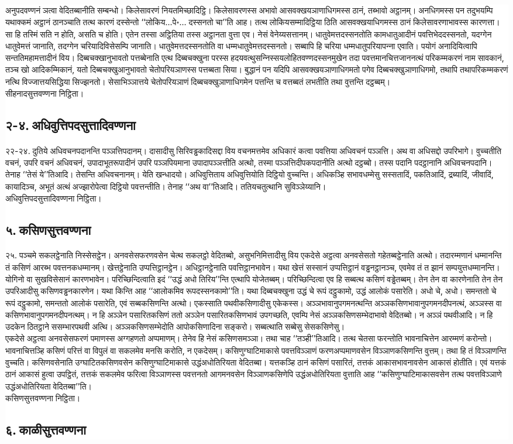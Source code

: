 अनुपदवण्णनं ञत्वा वेदितब्बानीति सम्बन्धो। किलेसावरणं नियतमिच्छादिट्ठि। किलेसावरणस्स अभावो आसवक्खयञाणाधिगमस्स ठानं, तब्भावो अट्ठानम्। अनधिगमस्स पन तदुभयम्पि यथाक्‍कमं अट्ठानं ठानञ्‍चाति तत्थ कारणं दस्सेन्तो ‘‘लोकिय…पे॰… दस्सनतो चा’’ति आह। तत्थ लोकियसम्मादिट्ठिया ठिति आसवक्खयाधिगमस्स ठानं किलेसावरणाभावस्स कारणत्ता। सा हि तस्मिं सति न होति, असति च होति। एतेन तस्सा अट्ठितिया तस्स अट्ठानता वुत्ता एव। नेसं वेनेय्यसत्तानम्। धातुवेमत्तदस्सनतोति कामधातुआदीनं पवत्तिभेददस्सनतो, यदग्गेन धातुवेमत्तं जानाति, तदग्गेन चरियादिविसेसम्पि जानाति। धातुवेमत्तदस्सनतोति वा धम्मधातुवेमत्तदस्सनतो। सब्बापि हि चरिया धम्मधातुपरियापन्‍ना एवाति। पयोगं अनादियित्वापि सन्ततिमहामत्तादीनं विय। दिब्बचक्खानुभावतो पत्तब्बेनाति एत्थ दिब्बचक्खुना परस्स हदयवत्थुसन्‍निस्सयलोहितवण्णदस्सनमुखेन तदा पवत्तमानचित्तजाननत्थं परिकम्मकरणं नाम सावकानं, तञ्‍च खो आदिकम्मिकानं, यतो दिब्बचक्खुआनुभावतो चेतोपरियञाणस्स पत्तब्बता सिया। बुद्धानं पन यदिपि आसवक्खयञाणाधिगमतो पगेव दिब्बचक्खुञाणाधिगमो, तथापि तथापरिकम्मकरणं नत्थि विज्‍जात्तयसिद्धिया सिज्झनतो। सेसाभिञ्‍ञात्तये चेतोपरियञाणं दिब्बचक्खुञाणाधिगमेन पत्तन्ति च वत्तब्बतं लभतीति तथा वुत्तन्ति दट्ठब्बम्।  
सीहनादसुत्तवण्णना निट्ठिता।  


## २-४. अधिवुत्तिपदसुत्तादिवण्णना

२२-२४. दुतिये अधिवचनपदानन्ति पञ्‍ञत्तिपदानम्। दासादीसु सिरिवड्ढकादिसद्दा विय वचनमत्तमेव अधिकारं कत्वा पवत्तिया अधिवचनं पञ्‍ञत्ति। अथ वा अधिसद्दो उपरिभागे। वुच्‍चतीति वचनं, उपरि वचनं अधिवचनं, उपादाभूतरूपादीनं उपरि पञ्‍ञपियमाना उपादापञ्‍ञत्तीति अत्थो, तस्मा पञ्‍ञत्तिदीपकपदानीति अत्थो दट्ठब्बो। तस्स पदानि पदट्ठानानि अधिवचनपदानि। तेनाह ‘‘तेसं ये’’तिआदि। तेसन्ति अधिवचनानम्। येति खन्धादयो। अधिवुत्तिताय अधिवुत्तियोति दिट्ठियो वुच्‍चन्ति। अधिकञ्हि सभावधम्मेसु सस्सतादिं, पकतिआदिं, द्रब्यादिं, जीवादिं, कायादिञ्‍च, अभूतं अत्थं अज्झारोपेत्वा दिट्ठियो पवत्तन्तीति। तेनाह ‘‘अथ वा’’तिआदि। ततियचतुत्थानि सुविञ्‍ञेय्यानि।  
अधिवुत्तिपदसुत्तादिवण्णना निट्ठिता।  


## ५. कसिणसुत्तवण्णना

२५. पञ्‍चमे सकलट्ठेनाति निस्सेसट्ठेन। अनवसेसफरणवसेन चेत्थ सकलट्ठो वेदितब्बो, असुभनिमित्तादीसु विय एकदेसे अट्ठत्वा अनवसेसतो गहेतब्बट्ठेनाति अत्थो। तदारम्मणानं धम्मानन्ति तं कसिणं आरब्भ पवत्तनकधम्मानम्। खेत्तट्ठेनाति उप्पत्तिट्ठानट्ठेन। अधिट्ठानट्ठेनाति पवत्तिट्ठानभावेन। यथा खेत्तं सस्सानं उप्पत्तिट्ठानं वड्ढनट्ठानञ्‍च, एवमेव तं त झानं सम्पयुत्तधम्मानन्ति। योगिनो वा सुखविसेसानं कारणभावेन। परिच्छिन्दित्वाति इदं ‘‘उद्धं अधो तिरिय’’न्ति एत्थापि योजेतब्बम्। परिच्छिन्दित्वा एव हि सब्बत्थ कसिणं वड्ढेतब्बम्। तेन तेन वा कारणेनाति तेन तेन उपरिआदीसु कसिणवड्ढनकारणेन। यथा किन्ति आह ‘‘आलोकमिव रूपदस्सनकामो’’ति। यथा दिब्बचक्खुना उद्धं चे रूपं दट्ठुकामो, उद्धं आलोकं पसारेति। अधो चे, अधो। समन्ततो चे रूपं दट्ठुकामो, समन्ततो आलोकं पसारेति, एवं सब्बकसिणन्ति अत्थो। एकस्साति पथवीकसिणादीसु एकेकस्स। अञ्‍ञभावानुपगमनत्थन्ति अञ्‍ञकसिणभावानुपगमनदीपनत्थं, अञ्‍ञस्स वा कसिणभावानुपगमनदीपनत्थम्। न हि अञ्‍ञेन पसारितकसिणं ततो अञ्‍ञेन पसारितकसिणभावं उपगच्छति, एवम्पि नेसं अञ्‍ञकसिणसम्भेदाभावो वेदितब्बो। न अञ्‍ञं पथवीआदि। न हि उदकेन ठितट्ठाने ससम्भारपथवी अत्थि। अञ्‍ञकसिणसम्भेदोति आपोकसिणादिना सङ्करो। सब्बत्थाति सब्बेसु सेसकसिणेसु।  
एकदेसे अट्ठत्वा अनवसेसफरणं पमाणस्स अग्गहणतो अप्पमाणम्। तेनेव हि नेसं कसिणसमञ्‍ञा। तथा चाह ‘‘तञ्ही’’तिआदि। तत्थ चेतसा फरन्तोति भावनाचित्तेन आरम्मणं करोन्तो। भावनाचित्तञ्हि कसिणं परित्तं वा विपुलं वा सकलमेव मनसि करोति, न एकदेसम्। कसिणुग्घाटिमाकासे पवत्तविञ्‍ञाणं फरणअप्पमाणवसेन विञ्‍ञाणकसिणन्ति वुत्तम्। तथा हि तं विञ्‍ञाणन्ति वुच्‍चति। कसिणवसेनाति उग्घाटितकसिणवसेन कसिणुग्घाटिमाकासे उद्धंअधोतिरियता वेदितब्बा। यत्तकञ्हि ठानं कसिणं पसारितं, तत्तकं आकासभावनावसेन आकासं होतीति। एवं यत्तकं ठानं आकासं हुत्वा उपट्ठितं, तत्तकं सकलमेव फरित्वा विञ्‍ञाणस्स पवत्तनतो आगमनवसेन विञ्‍ञाणकसिणेपि उद्धंअधोतिरियता वुत्ताति आह ‘‘कसिणुग्घाटिमाकासवसेन तत्थ पवत्तविञ्‍ञाणे उद्धंअधोतिरियता वेदितब्बा’’ति।  
कसिणसुत्तवण्णना निट्ठिता।  


## ६. काळीसुत्तवण्णना
